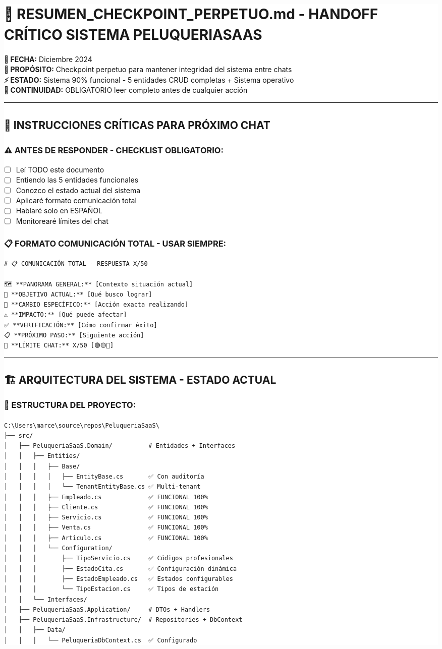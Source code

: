 # 🚨 RESUMEN_CHECKPOINT_PERPETUO.md - HANDOFF CRÍTICO SISTEMA PELUQUERIASAAS

**📅 FECHA:** Diciembre 2024  
**🎯 PROPÓSITO:** Checkpoint perpetuo para mantener integridad del sistema entre chats  
**⚡ ESTADO:** Sistema 90% funcional - 5 entidades CRUD completas + Sistema operativo  
**🔗 CONTINUIDAD:** OBLIGATORIO leer completo antes de cualquier acción

---

## 🚨 INSTRUCCIONES CRÍTICAS PARA PRÓXIMO CHAT

### **⚠️ ANTES DE RESPONDER - CHECKLIST OBLIGATORIO:**
- [ ] Leí TODO este documento
- [ ] Entiendo las 5 entidades funcionales
- [ ] Conozco el estado actual del sistema
- [ ] Aplicaré formato comunicación total
- [ ] Hablaré solo en ESPAÑOL
- [ ] Monitorearé límites del chat

### **📋 FORMATO COMUNICACIÓN TOTAL - USAR SIEMPRE:**
```
# 📋 COMUNICACIÓN TOTAL - RESPUESTA X/50

🗺️ **PANORAMA GENERAL:** [Contexto situación actual]
🎯 **OBJETIVO ACTUAL:** [Qué busco lograr]  
🔧 **CAMBIO ESPECÍFICO:** [Acción exacta realizando]
⚠️ **IMPACTO:** [Qué puede afectar]
✅ **VERIFICACIÓN:** [Cómo confirmar éxito]
📋 **PRÓXIMO PASO:** [Siguiente acción]
🚨 **LÍMITE CHAT:** X/50 [🟢🟡🔴]
```

---

## 🏗️ ARQUITECTURA DEL SISTEMA - ESTADO ACTUAL

### **📁 ESTRUCTURA DEL PROYECTO:**
```
C:\Users\marce\source\repos\PeluqueriaSaaS\
├── src/
│   ├── PeluqueriaSaaS.Domain/          # Entidades + Interfaces
│   │   ├── Entities/
│   │   │   ├── Base/
│   │   │   │   ├── EntityBase.cs       ✅ Con auditoría
│   │   │   │   └── TenantEntityBase.cs ✅ Multi-tenant
│   │   │   ├── Empleado.cs             ✅ FUNCIONAL 100%
│   │   │   ├── Cliente.cs              ✅ FUNCIONAL 100%
│   │   │   ├── Servicio.cs             ✅ FUNCIONAL 100%
│   │   │   ├── Venta.cs                ✅ FUNCIONAL 100%
│   │   │   ├── Articulo.cs             ✅ FUNCIONAL 100%
│   │   │   └── Configuration/
│   │   │       ├── TipoServicio.cs     ✅ Códigos profesionales
│   │   │       ├── EstadoCita.cs       ✅ Configuración dinámica
│   │   │       ├── EstadoEmpleado.cs   ✅ Estados configurables
│   │   │       └── TipoEstacion.cs     ✅ Tipos de estación
│   │   └── Interfaces/
│   ├── PeluqueriaSaaS.Application/     # DTOs + Handlers
│   ├── PeluqueriaSaaS.Infrastructure/  # Repositories + DbContext
│   │   ├── Data/
│   │   │   └── PeluqueriaDbContext.cs  ✅ Configurado
```